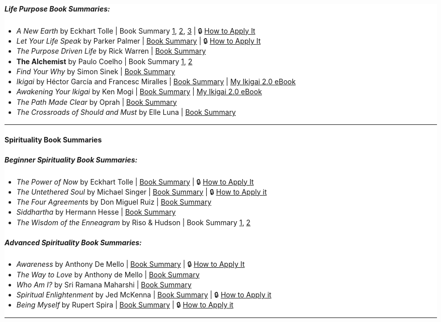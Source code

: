 ##### **Life Purpose Book Summaries:**

-   *A New Earth* by Eckhart Tolle | Book Summary [1](https://www.sloww.co/eckhart-tolle-a-new-earth-101/), [2](https://www.sloww.co/eckhart-tolle-a-new-earth-201/), [3](https://www.sloww.co/eckhart-tolle-a-new-earth-301/) | 🔒 [How to Apply It](https://www.sloww.co/eckhart-tolle-synthesis/)
-   *Let Your Life Speak* by Parker Palmer | [Book Summary](https://www.sloww.co/let-your-life-speak-parker-palmer/) | 🔒 [How to Apply It](https://www.sloww.co/let-your-life-speak-book-how-to/)
-   *The Purpose Driven Life* by Rick Warren | [Book Summary](https://www.sloww.co/purpose-driven-life-book/)
-   **The Alchemist** by Paulo Coelho | Book Summary [1](https://www.sloww.co/alchemist-book/), [2](https://www.sloww.co/alchemist-secret-happiness-story/)
-   *Find Your Why* by Simon Sinek | [Book Summary](https://www.sloww.co/find-your-why-simon-sinek/)
-   *Ikigai* by Héctor García and Francesc Miralles | [Book Summary](https://www.sloww.co/ikigai-book/) | [My Ikigai 2.0 eBook](https://www.sloww.co/ikigai-ebook/)
-   *Awakening Your Ikigai* by Ken Mogi | [Book Summary](https://www.sloww.co/ikigai-ken-mogi/) | [My Ikigai 2.0 eBook](https://www.sloww.co/ikigai-ebook/)
-   *The Path Made Clear* by Oprah | [Book Summary](https://www.sloww.co/oprah-path-made-clear-book/)
-   *The Crossroads of Should and Must* by Elle Luna | [Book Summary](https://www.sloww.co/crossroads-of-should-and-must/)

---

#### **Spirituality Book Summaries**

##### **Beginner Spirituality Book Summaries:**

-   *The Power of Now* by Eckhart Tolle | [Book Summary](https://www.sloww.co/power-of-now-eckhart-tolle/) | 🔒 [How to Apply It](https://www.sloww.co/eckhart-tolle-synthesis/)
-   *The Untethered Soul* by Michael Singer | [Book Summary](https://www.sloww.co/untethered-soul/) | 🔒 [How to Apply it](https://www.sloww.co/untethered-soul-book-how-to/)
-   *The Four Agreements* by Don Miguel Ruiz | [Book Summary](https://www.sloww.co/four-agreements-book/)
-   *Siddhartha* by Hermann Hesse | [Book Summary](https://www.sloww.co/siddhartha-hermann-hesse/)
-   *The Wisdom of the Enneagram* by Riso & Hudson | Book Summary [1](https://www.sloww.co/enneagram-book/), [2](https://www.sloww.co/enneagram-types/)

##### **Advanced Spirituality Book Summaries:**

-   *Awareness* by Anthony De Mello | [Book Summary](https://www.sloww.co/awareness-anthony-de-mello/) | 🔒 [How to Apply It](https://www.sloww.co/awareness-book-how-to/)
-   *The Way to Love* by Anthony de Mello | [Book Summary](https://www.sloww.co/way-to-love-anthony-de-mello/)
-   *Who Am I?* by Sri Ramana Maharshi | [Book Summary](https://www.sloww.co/who-am-i-ramana-maharshi/)
-   *Spiritual Enlightenment* by Jed McKenna | [Book Summary](https://www.sloww.co/spiritual-enlightenment-jed-mckenna/) | 🔒 [How to Apply it](https://www.sloww.co/spiritual-enlightenment-book-how-to/)
-   *Being Myself* by Rupert Spira | [Book Summary](https://www.sloww.co/being-myself-rupert-spira/) | 🔒 [How to Apply it](https://www.sloww.co/being-myself-book-how-to/)

---
